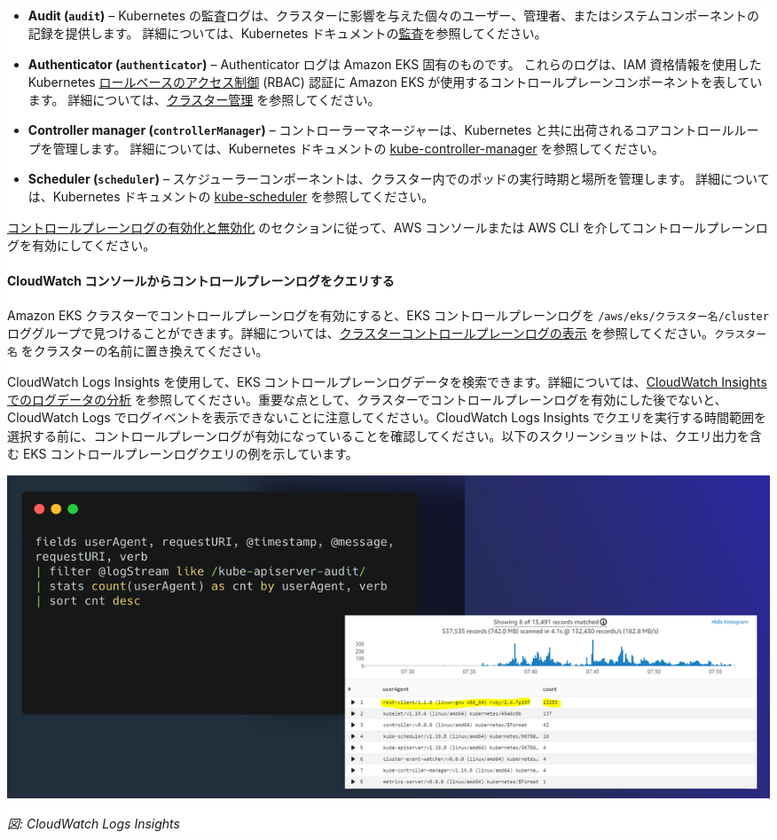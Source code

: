 * **Audit (`audit`)** – Kubernetes の監査ログは、クラスターに影響を与えた個々のユーザー、管理者、またはシステムコンポーネントの記録を提供します。 詳細については、Kubernetes ドキュメントの[監査](https://kubernetes.io/docs/tasks/debug-application-cluster/audit/)を参照してください。

* **Authenticator (`authenticator`)** – Authenticator ログは Amazon EKS 固有のものです。 これらのログは、IAM 資格情報を使用した Kubernetes [ロールベースのアクセス制御](https://kubernetes.io/docs/admin/authorization/rbac/) (RBAC) 認証に Amazon EKS が使用するコントロールプレーンコンポーネントを表しています。 詳細については、[クラスター管理](https://docs.aws.amazon.com/eks/latest/userguide/eks-managing.html) を参照してください。

* **Controller manager (`controllerManager`)** – コントローラーマネージャーは、Kubernetes と共に出荷されるコアコントロールループを管理します。 詳細については、Kubernetes ドキュメントの [kube-controller-manager](https://kubernetes.io/docs/reference/command-line-tools-reference/kube-controller-manager/) を参照してください。

* **Scheduler (`scheduler`)** – スケジューラーコンポーネントは、クラスター内でのポッドの実行時期と場所を管理します。 詳細については、Kubernetes ドキュメントの [kube-scheduler](https://kubernetes.io/docs/reference/command-line-tools-reference/kube-scheduler/) を参照してください。

[コントロールプレーンログの有効化と無効化](https://docs.aws.amazon.com/eks/latest/userguide/control-plane-logs.html#:~:text=the%20Kubernetes%20documentation.-,Enabling%20and%20disabling%20control%20plane%20logs,-By%20default%2C%20cluster) のセクションに従って、AWS コンソールまたは AWS CLI を介してコントロールプレーンログを有効にしてください。

#### CloudWatch コンソールからコントロールプレーンログをクエリする

Amazon EKS クラスターでコントロールプレーンログを有効にすると、EKS コントロールプレーンログを `/aws/eks/クラスター名/cluster` ロググループで見つけることができます。詳細については、[クラスターコントロールプレーンログの表示](https://docs.aws.amazon.com/ja_jp/eks/latest/userguide/control-plane-logs.html#viewing-control-plane-logs) を参照してください。`クラスター名` をクラスターの名前に置き換えてください。

CloudWatch Logs Insights を使用して、EKS コントロールプレーンログデータを検索できます。詳細については、[CloudWatch Insights でのログデータの分析](https://docs.aws.amazon.com/ja_jp/AmazonCloudWatch/latest/logs/AnalyzingLogData.html) を参照してください。重要な点として、クラスターでコントロールプレーンログを有効にした後でないと、CloudWatch Logs でログイベントを表示できないことに注意してください。CloudWatch Logs Insights でクエリを実行する時間範囲を選択する前に、コントロールプレーンログが有効になっていることを確認してください。以下のスクリーンショットは、クエリ出力を含む EKS コントロールプレーンログクエリの例を示しています。

![LOG-AGGREG-1](../../../../../images/Containers/aws-native/eks/log-aggreg-1.jpg)

*図: CloudWatch Logs Insights*
